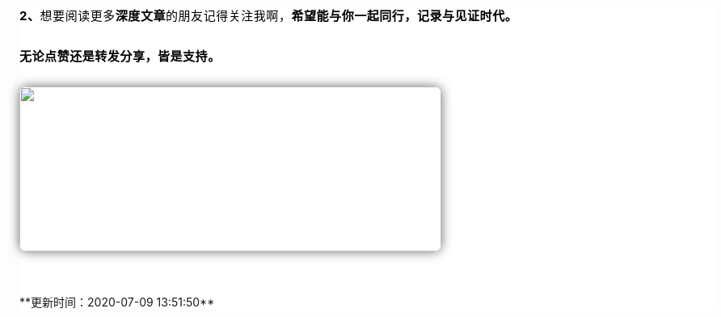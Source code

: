 <p style="margin-right: 0em;margin-bottom: 25px;margin-left: 0em;white-space: normal;font-family: -apple-system-font, BlinkMacSystemFont, 'Helvetica Neue', 'PingFang SC', 'Hiragino Sans GB', 'Microsoft YaHei UI', 'Microsoft YaHei', Arial, sans-serif;letter-spacing: 0.544px;background-color: rgb(255, 255, 255);line-height: 1.75em;"><span style="color: rgb(0, 0, 0);font-size: 15px;"><strong>2、</strong>想要阅读更多<strong>深度文章</strong>的朋友记得关注我啊，<strong>希望能与你一起同行，记录与见证时代。</strong></span></p>
<p style="margin-right: 0em;margin-bottom: 25px;margin-left: 0em;white-space: normal;font-family: -apple-system-font, BlinkMacSystemFont, 'Helvetica Neue', 'PingFang SC', 'Hiragino Sans GB', 'Microsoft YaHei UI', 'Microsoft YaHei', Arial, sans-serif;letter-spacing: 0.544px;background-color: rgb(255, 255, 255);line-height: 1.75em;"><span style="color: rgb(0, 0, 0);font-size: 15px;"><strong>无论点赞还是转发分享，皆是支持。</strong></span></p>
<p style="margin-right: 0em;margin-bottom: 25px;margin-left: 0em;white-space: normal;font-family: -apple-system-font, BlinkMacSystemFont, 'Helvetica Neue', 'PingFang SC', 'Hiragino Sans GB', 'Microsoft YaHei UI', 'Microsoft YaHei', Arial, sans-serif;letter-spacing: 0.544px;background-color: rgb(255, 255, 255);line-height: 1.75em;"><img data-backh="203" data-backw="522" data-before-oversubscription-url="https://mmbiz.qpic.cn/mmbiz_jpg/gY5AO8NeSlOoVndCdPHudIrFaRTurW52vjFKygJSx2FJwH0Ae0tgwgJEicL9aDBw9UUbu0xBnf1SpdTdx3nLYgQ/640?wx_fmt=jpeg" data-cropselx1="0" data-cropselx2="522" data-cropsely1="0" data-cropsely2="203" data-ratio="0.3888888888888889" data-s="300,640" data-type="jpeg" data-w="900" src="https://mmbiz.qpic.cn/mmbiz_jpg/X8EUdHwSD7ewHdwGaia1IlDQQrL6xuU4CySpsB7hRlrXo1ClicuMhkEMZWBJtErR1AYK1ibJDz3XaaWgkRwKhwhQg/640?wx_fmt=jpeg" style="letter-spacing: 0.544px; text-align: center; box-shadow: rgb(110, 110, 110) 0em 0em 1em 0px; border-radius: 9px; visibility: visible !important; width: 522px !important; height: 204.222px !important;" _width="522px" class="img_loading" src="data:image/gif;base64,iVBORw0KGgoAAAANSUhEUgAAAAEAAAABCAYAAAAfFcSJAAAADUlEQVQImWNgYGBgAAAABQABh6FO1AAAAABJRU5ErkJggg==" crossorigin="anonymous"></p><br>**更新时间：2020-07-09 13:51:50**
